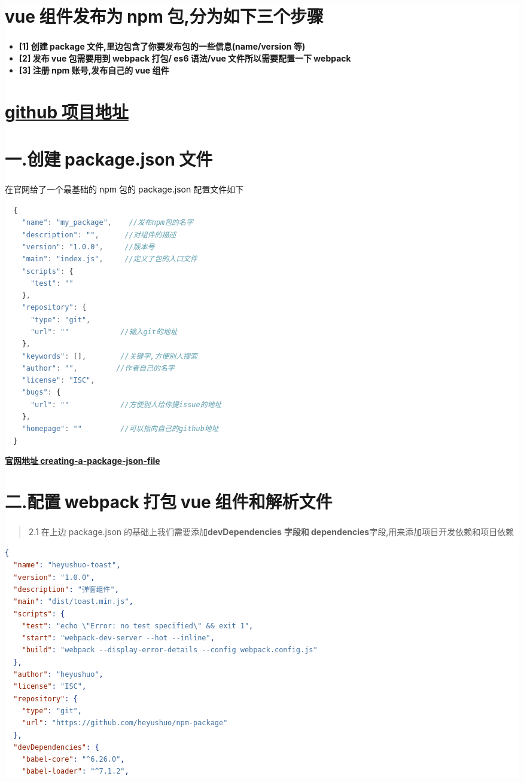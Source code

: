 # vue 组件发布为 npm 包,分为如下三个步骤

- **[1] 创建 package 文件,里边包含了你要发布包的一些信息(name/version 等)**
- **[2] 发布 vue 包需要用到 webpack 打包/ es6 语法/vue 文件所以需要配置一下 webpack**
- **[3] 注册 npm 账号,发布自己的 vue 组件**

# [**github 项目地址**](https://github.com/heyushuo/npm-package)

# 一.创建 package.json 文件

在官网给了一个最基础的 npm 包的 package.json 配置文件如下

```javascript
  {
    "name": "my_package",    //发布npm包的名字
    "description": "",      //对组件的描述
    "version": "1.0.0",     //版本号
    "main": "index.js",     //定义了包的入口文件
    "scripts": {
      "test": ""
    },
    "repository": {
      "type": "git",
      "url": ""            //输入git的地址
    },
    "keywords": [],        //关键字,方便别人搜索
    "author": "",         //作者自己的名字
    "license": "ISC",
    "bugs": {
      "url": ""            //方便别人给你提issue的地址
    },
    "homepage": ""         //可以指向自己的github地址
  }
```

[**官网地址 creating-a-package-json-file**](https://docs.npmjs.com/creating-a-package-json-file)

# 二.配置 webpack 打包 vue 组件和解析文件

> 2.1 在上边 package.json 的基础上我们需要添加**devDependencies** **字段和 dependencies**字段,用来添加项目开发依赖和项目依赖

```json
{
  "name": "heyushuo-toast",
  "version": "1.0.0",
  "description": "弹窗组件",
  "main": "dist/toast.min.js",
  "scripts": {
    "test": "echo \"Error: no test specified\" && exit 1",
    "start": "webpack-dev-server --hot --inline",
    "build": "webpack --display-error-details --config webpack.config.js"
  },
  "author": "heyushuo",
  "license": "ISC",
  "repository": {
    "type": "git",
    "url": "https://github.com/heyushuo/npm-package"
  },
  "devDependencies": {
    "babel-core": "^6.26.0",
    "babel-loader": "^7.1.2",
```
